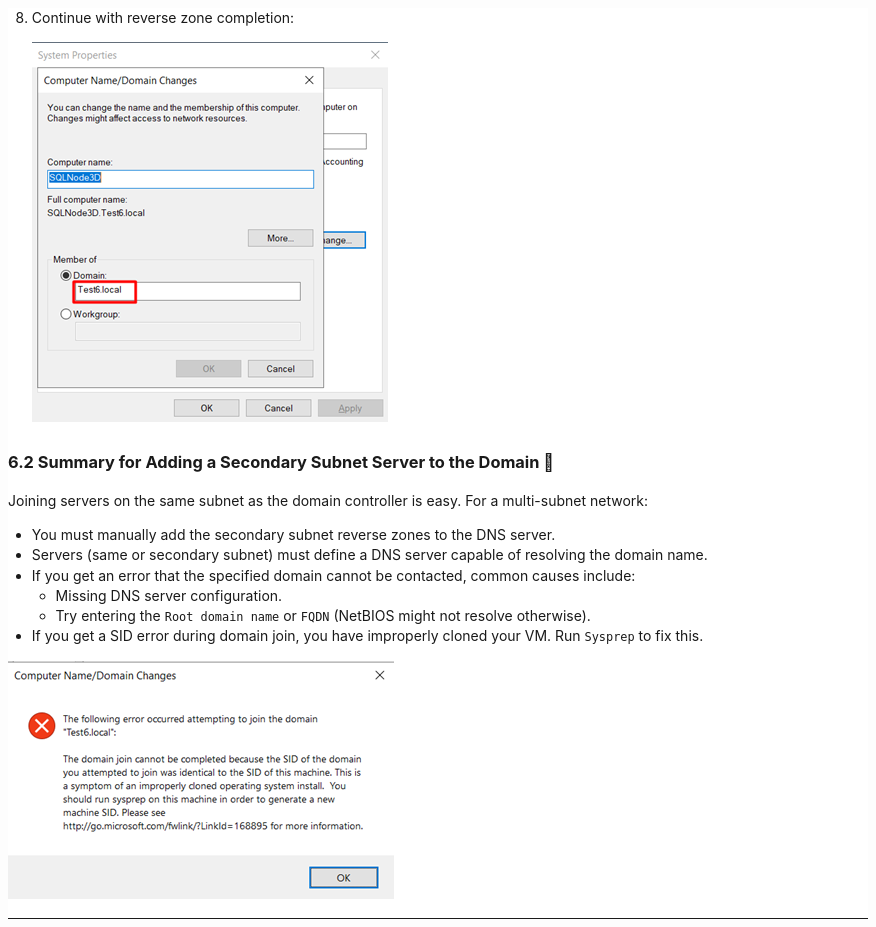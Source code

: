 8. Continue with reverse zone completion:

   ![1736750239253](image/setup_MSSQL_multisubnet_AlwaysOn/1736750239253.png)

### 6.2 Summary for Adding a Secondary Subnet Server to the Domain 📝

Joining servers on the same subnet as the domain controller is easy. For a multi-subnet network:

* You must manually add the secondary subnet reverse zones to the DNS server.
* Servers (same or secondary subnet) must define a DNS server capable of resolving the domain name.
* If you get an error that the specified domain cannot be contacted, common causes include:
  - Missing DNS server configuration.
  - Try entering the `Root domain name` or `FQDN` (NetBIOS might not resolve otherwise).
* If you get a SID error during domain join, you have improperly cloned your VM. Run `Sysprep` to fix this.

![1736750290961](image/setup_MSSQL_multisubnet_AlwaysOn/1736750290961.png)

---
